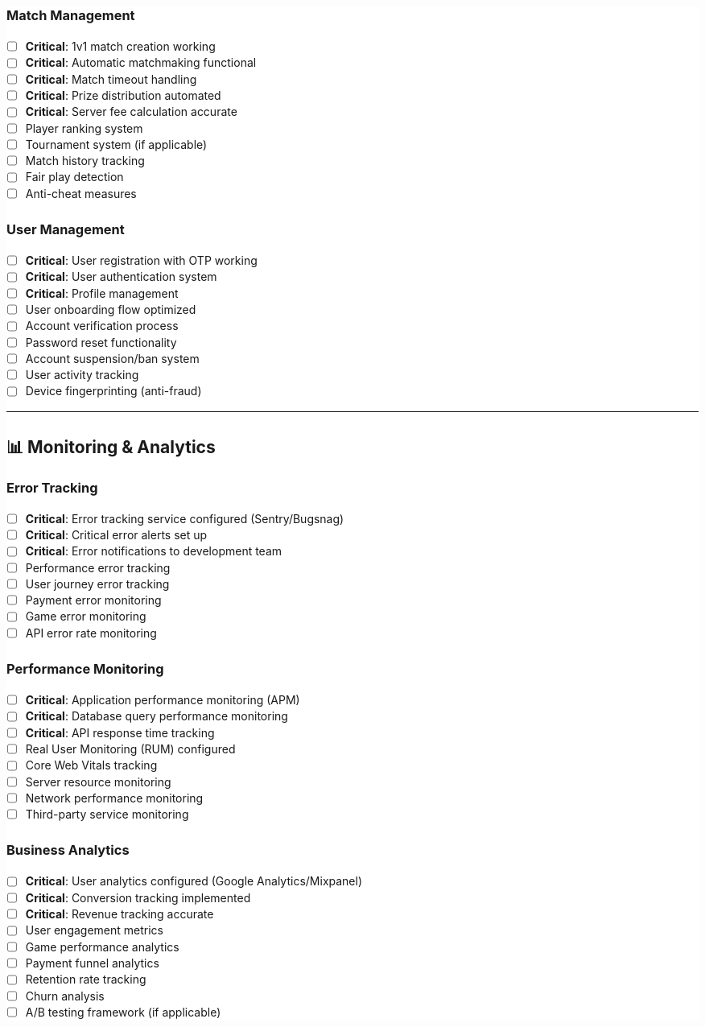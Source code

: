 ### **Match Management**
- [ ] **Critical**: 1v1 match creation working
- [ ] **Critical**: Automatic matchmaking functional
- [ ] **Critical**: Match timeout handling
- [ ] **Critical**: Prize distribution automated
- [ ] **Critical**: Server fee calculation accurate
- [ ] Player ranking system
- [ ] Tournament system (if applicable)
- [ ] Match history tracking
- [ ] Fair play detection
- [ ] Anti-cheat measures

### **User Management**
- [ ] **Critical**: User registration with OTP working
- [ ] **Critical**: User authentication system
- [ ] **Critical**: Profile management
- [ ] User onboarding flow optimized
- [ ] Account verification process
- [ ] Password reset functionality
- [ ] Account suspension/ban system
- [ ] User activity tracking
- [ ] Device fingerprinting (anti-fraud)

---

## 📊 Monitoring & Analytics

### **Error Tracking**
- [ ] **Critical**: Error tracking service configured (Sentry/Bugsnag)
- [ ] **Critical**: Critical error alerts set up
- [ ] **Critical**: Error notifications to development team
- [ ] Performance error tracking
- [ ] User journey error tracking
- [ ] Payment error monitoring
- [ ] Game error monitoring
- [ ] API error rate monitoring

### **Performance Monitoring**
- [ ] **Critical**: Application performance monitoring (APM)
- [ ] **Critical**: Database query performance monitoring
- [ ] **Critical**: API response time tracking
- [ ] Real User Monitoring (RUM) configured
- [ ] Core Web Vitals tracking
- [ ] Server resource monitoring
- [ ] Network performance monitoring
- [ ] Third-party service monitoring

### **Business Analytics**
- [ ] **Critical**: User analytics configured (Google Analytics/Mixpanel)
- [ ] **Critical**: Conversion tracking implemented
- [ ] **Critical**: Revenue tracking accurate
- [ ] User engagement metrics
- [ ] Game performance analytics
- [ ] Payment funnel analytics
- [ ] Retention rate tracking
- [ ] Churn analysis
- [ ] A/B testing framework (if applicable)
